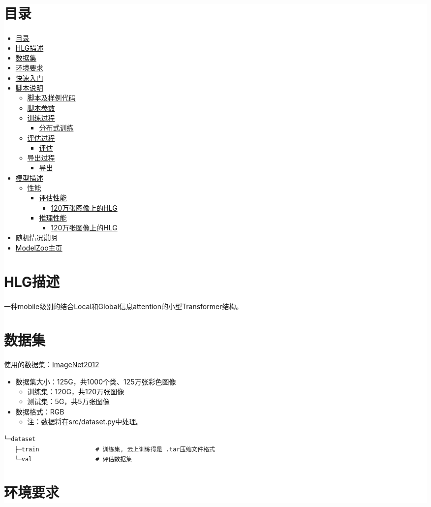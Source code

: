 # 目录



- [目录](#目录)
- [HLG描述](#HLG描述)
- [数据集](#数据集)
- [环境要求](#环境要求)
- [快速入门](#快速入门)
- [脚本说明](#脚本说明)
    - [脚本及样例代码](#脚本及样例代码)
    - [脚本参数](#脚本参数)
    - [训练过程](#训练过程)
        - [分布式训练](#分布式训练)
    - [评估过程](#评估过程)
        - [评估](#评估)
     - [导出过程](#导出过程)
        - [导出](#导出)
- [模型描述](#模型描述)
    - [性能](#性能)
        - [评估性能](#评估性能)
            - [120万张图像上的HLG](#120万张图像上的HLG)
        - [推理性能](#推理性能)
            - [120万张图像上的HLG](#120万张图像上的HLG)
- [随机情况说明](#随机情况说明)
- [ModelZoo主页](#modelzoo主页)



# HLG描述

一种mobile级别的结合Local和Global信息attention的小型Transformer结构。

# 数据集

使用的数据集：[ImageNet2012](http://www.image-net.org/)

- 数据集大小：125G，共1000个类、125万张彩色图像
    - 训练集：120G，共120万张图像
    - 测试集：5G，共5万张图像
- 数据格式：RGB
    - 注：数据将在src/dataset.py中处理。

 ```text
└─dataset
    ├─train                # 训练集, 云上训练得是 .tar压缩文件格式
    └─val                  # 评估数据集
```

# 环境要求
